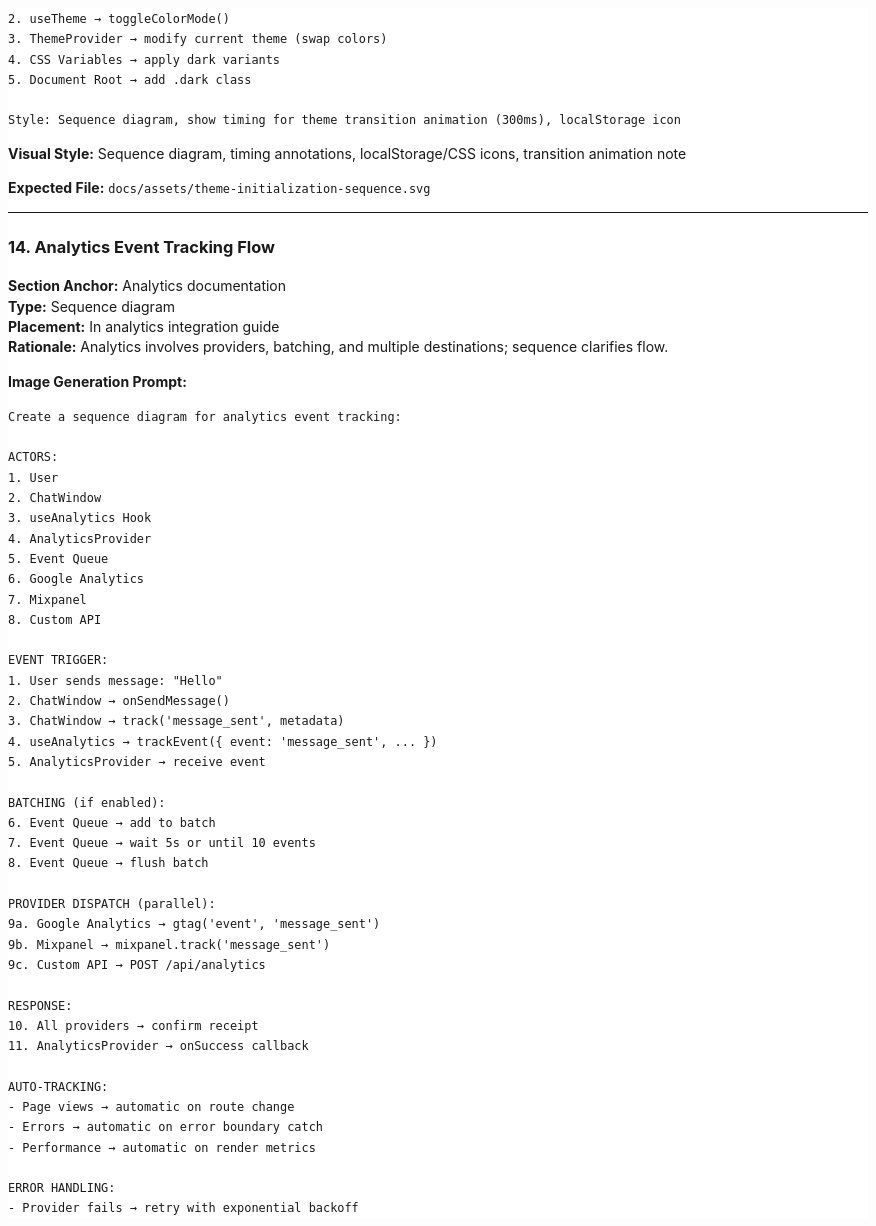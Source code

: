 ```
2. useTheme → toggleColorMode()
3. ThemeProvider → modify current theme (swap colors)
4. CSS Variables → apply dark variants
5. Document Root → add .dark class

Style: Sequence diagram, show timing for theme transition animation (300ms), localStorage icon
```

**Visual Style:** Sequence diagram, timing annotations, localStorage/CSS icons, transition animation note

**Expected File:** `docs/assets/theme-initialization-sequence.svg`

---

### 14. Analytics Event Tracking Flow

**Section Anchor:** Analytics documentation  
**Type:** Sequence diagram  
**Placement:** In analytics integration guide  
**Rationale:** Analytics involves providers, batching, and multiple destinations; sequence clarifies flow.

**Image Generation Prompt:**
```
Create a sequence diagram for analytics event tracking:

ACTORS:
1. User
2. ChatWindow
3. useAnalytics Hook
4. AnalyticsProvider
5. Event Queue
6. Google Analytics
7. Mixpanel
8. Custom API

EVENT TRIGGER:
1. User sends message: "Hello"
2. ChatWindow → onSendMessage()
3. ChatWindow → track('message_sent', metadata)
4. useAnalytics → trackEvent({ event: 'message_sent', ... })
5. AnalyticsProvider → receive event

BATCHING (if enabled):
6. Event Queue → add to batch
7. Event Queue → wait 5s or until 10 events
8. Event Queue → flush batch

PROVIDER DISPATCH (parallel):
9a. Google Analytics → gtag('event', 'message_sent')
9b. Mixpanel → mixpanel.track('message_sent')
9c. Custom API → POST /api/analytics

RESPONSE:
10. All providers → confirm receipt
11. AnalyticsProvider → onSuccess callback

AUTO-TRACKING:
- Page views → automatic on route change
- Errors → automatic on error boundary catch
- Performance → automatic on render metrics

ERROR HANDLING:
- Provider fails → retry with exponential backoff
```
